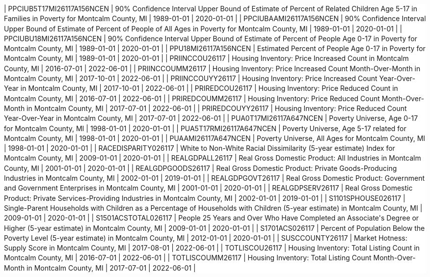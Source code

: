 | PPCIUB5T17MI26117A156NCEN | 90% Confidence Interval Upper Bound of Estimate of Percent of Related Children Age 5-17 in Families in Poverty for Montcalm County, MI                                       | 1989-01-01          | 2020-01-01        |
| PPCIUBAAMI26117A156NCEN   | 90% Confidence Interval Upper Bound of Estimate of Percent of People of All Ages in Poverty for Montcalm County, MI                                                          | 1989-01-01          | 2020-01-01        |
| PPCIUBU18MI26117A156NCEN  | 90% Confidence Interval Upper Bound of Estimate of Percent of People Age 0-17 in Poverty for Montcalm County, MI                                                             | 1989-01-01          | 2020-01-01        |
| PPU18MI26117A156NCEN      | Estimated Percent of People Age 0-17 in Poverty for Montcalm County, MI                                                                                                      | 1989-01-01          | 2020-01-01        |
| PRIINCCOU26117            | Housing Inventory: Price Increased Count in Montcalm County, MI                                                                                                              | 2016-07-01          | 2022-06-01        |
| PRIINCCOUMM26117          | Housing Inventory: Price Increased Count Month-Over-Month in Montcalm County, MI                                                                                             | 2017-10-01          | 2022-06-01        |
| PRIINCCOUYY26117          | Housing Inventory: Price Increased Count Year-Over-Year in Montcalm County, MI                                                                                               | 2017-10-01          | 2022-06-01        |
| PRIREDCOU26117            | Housing Inventory: Price Reduced Count in Montcalm County, MI                                                                                                                | 2016-07-01          | 2022-06-01        |
| PRIREDCOUMM26117          | Housing Inventory: Price Reduced Count Month-Over-Month in Montcalm County, MI                                                                                               | 2017-07-01          | 2022-06-01        |
| PRIREDCOUYY26117          | Housing Inventory: Price Reduced Count Year-Over-Year in Montcalm County, MI                                                                                                 | 2017-07-01          | 2022-06-01        |
| PUA0T17MI26117A647NCEN    | Poverty Universe, Age 0-17 for Montcalm County, MI                                                                                                                           | 1998-01-01          | 2020-01-01        |
| PUA5T17RMI26117A647NCEN   | Poverty Universe, Age 5-17 related for Montcalm County, MI                                                                                                                   | 1998-01-01          | 2020-01-01        |
| PUAAMI26117A647NCEN       | Poverty Universe, All Ages for Montcalm County, MI                                                                                                                           | 1998-01-01          | 2020-01-01        |
| RACEDISPARITY026117       | White to Non-White Racial Dissimilarity (5-year estimate) Index for Montcalm County, MI                                                                                      | 2009-01-01          | 2020-01-01        |
| REALGDPALL26117           | Real Gross Domestic Product: All Industries in Montcalm County, MI                                                                                                           | 2001-01-01          | 2020-01-01        |
| REALGDPGOODS26117         | Real Gross Domestic Product: Private Goods-Producing Industries in Montcalm County, MI                                                                                       | 2002-01-01          | 2019-01-01        |
| REALGDPGOVT26117          | Real Gross Domestic Product: Government and Government Enterprises in Montcalm County, MI                                                                                    | 2001-01-01          | 2020-01-01        |
| REALGDPSERV26117          | Real Gross Domestic Product: Private Services-Providing Industries in Montcalm County, MI                                                                                    | 2002-01-01          | 2019-01-01        |
| S1101SPHOUSE026117        | Single-Parent Households with Children as a Percentage of Households with Children (5-year estimate) in Montcalm County, MI                                                  | 2009-01-01          | 2020-01-01        |
| S1501ACSTOTAL026117       | People 25 Years and Over Who Have Completed an Associate's Degree or Higher (5-year estimate) in Montcalm County, MI                                                         | 2009-01-01          | 2020-01-01        |
| S1701ACS026117            | Percent of Population Below the Poverty Level (5-year estimate) in Montcalm County, MI                                                                                       | 2012-01-01          | 2020-01-01        |
| SUSCCOUNTY26117           | Market Hotness: Supply Score in Montcalm County, MI                                                                                                                          | 2017-08-01          | 2022-06-01        |
| TOTLISCOU26117            | Housing Inventory: Total Listing Count in Montcalm County, MI                                                                                                                | 2016-07-01          | 2022-06-01        |
| TOTLISCOUMM26117          | Housing Inventory: Total Listing Count Month-Over-Month in Montcalm County, MI                                                                                               | 2017-07-01          | 2022-06-01        |